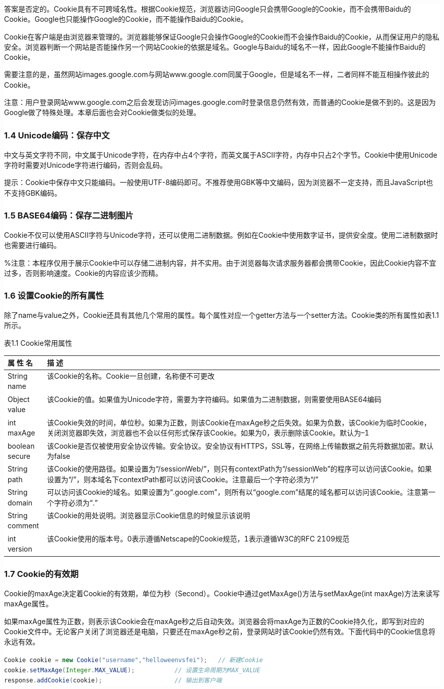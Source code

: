 答案是否定的。Cookie具有不可跨域名性。根据Cookie规范，浏览器访问Google只会携带Google的Cookie，而不会携带Baidu的Cookie。Google也只能操作Google的Cookie，而不能操作Baidu的Cookie。

Cookie在客户端是由浏览器来管理的。浏览器能够保证Google只会操作Google的Cookie而不会操作Baidu的Cookie，从而保证用户的隐私安全。浏览器判断一个网站是否能操作另一个网站Cookie的依据是域名。Google与Baidu的域名不一样，因此Google不能操作Baidu的Cookie。

需要注意的是，虽然网站images.google.com与网站www.google.com同属于Google，但是域名不一样，二者同样不能互相操作彼此的Cookie。

注意：用户登录网站www.google.com之后会发现访问images.google.com时登录信息仍然有效，而普通的Cookie是做不到的。这是因为Google做了特殊处理。本章后面也会对Cookie做类似的处理。

### 1.4  Unicode编码：保存中文

中文与英文字符不同，中文属于Unicode字符，在内存中占4个字符，而英文属于ASCII字符，内存中只占2个字节。Cookie中使用Unicode字符时需要对Unicode字符进行编码，否则会乱码。

提示：Cookie中保存中文只能编码。一般使用UTF-8编码即可。不推荐使用GBK等中文编码，因为浏览器不一定支持，而且JavaScript也不支持GBK编码。

### 1.5  BASE64编码：保存二进制图片

Cookie不仅可以使用ASCII字符与Unicode字符，还可以使用二进制数据。例如在Cookie中使用数字证书，提供安全度。使用二进制数据时也需要进行编码。

%注意：本程序仅用于展示Cookie中可以存储二进制内容，并不实用。由于浏览器每次请求服务器都会携带Cookie，因此Cookie内容不宜过多，否则影响速度。Cookie的内容应该少而精。

### 1.6  设置Cookie的所有属性

除了name与value之外，Cookie还具有其他几个常用的属性。每个属性对应一个getter方法与一个setter方法。Cookie类的所有属性如表1.1所示。

表1.1  Cookie常用属性

| 属  性  名        | 描    述                                   |
| :------------- | :--------------------------------------- |
| String name    | 该Cookie的名称。Cookie一旦创建，名称便不可更改            |
| Object value   | 该Cookie的值。如果值为Unicode字符，需要为字符编码。如果值为二进制数据，则需要使用BASE64编码 |
| int maxAge     | 该Cookie失效的时间，单位秒。如果为正数，则该Cookie在maxAge秒之后失效。如果为负数，该Cookie为临时Cookie，关闭浏览器即失效，浏览器也不会以任何形式保存该Cookie。如果为0，表示删除该Cookie。默认为–1 |
| boolean secure | 该Cookie是否仅被使用安全协议传输。安全协议。安全协议有HTTPS，SSL等，在网络上传输数据之前先将数据加密。默认为false |
| String path    | 该Cookie的使用路径。如果设置为“/sessionWeb/”，则只有contextPath为“/sessionWeb”的程序可以访问该Cookie。如果设置为“/”，则本域名下contextPath都可以访问该Cookie。注意最后一个字符必须为“/” |
| String domain  | 可以访问该Cookie的域名。如果设置为“.google.com”，则所有以“google.com”结尾的域名都可以访问该Cookie。注意第一个字符必须为“.” |
| String comment | 该Cookie的用处说明。浏览器显示Cookie信息的时候显示该说明       |
| int version    | 该Cookie使用的版本号。0表示遵循Netscape的Cookie规范，1表示遵循W3C的RFC 2109规范 |

### 1.7  Cookie的有效期

Cookie的maxAge决定着Cookie的有效期，单位为秒（Second）。Cookie中通过getMaxAge()方法与setMaxAge(int maxAge)方法来读写maxAge属性。

如果maxAge属性为正数，则表示该Cookie会在maxAge秒之后自动失效。浏览器会将maxAge为正数的Cookie持久化，即写到对应的Cookie文件中。无论客户关闭了浏览器还是电脑，只要还在maxAge秒之前，登录网站时该Cookie仍然有效。下面代码中的Cookie信息将永远有效。

```java
Cookie cookie = new Cookie("username","helloweenvsfei");   // 新建Cookie
cookie.setMaxAge(Integer.MAX_VALUE);           // 设置生命周期为MAX_VALUE
response.addCookie(cookie);                    // 输出到客户端
```

